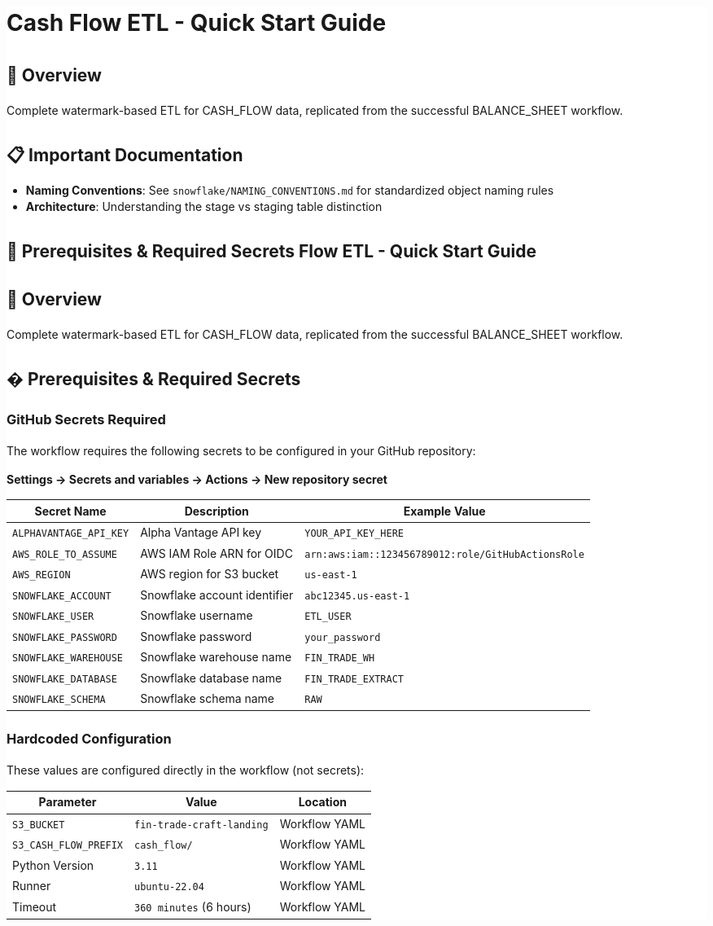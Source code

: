 # Cash Flow ETL - Quick Start Guide

## 🎯 Overview
Complete watermark-based ETL for CASH_FLOW data, replicated from the successful BALANCE_SHEET workflow.

## 📋 Important Documentation
- **Naming Conventions**: See `snowflake/NAMING_CONVENTIONS.md` for standardized object naming rules
- **Architecture**: Understanding the stage vs staging table distinction

## 🔐 Prerequisites & Required Secrets Flow ETL - Quick Start Guide

## 🎯 Overview
Complete watermark-based ETL for CASH_FLOW data, replicated from the successful BALANCE_SHEET workflow.

## � Prerequisites & Required Secrets

### GitHub Secrets Required
The workflow requires the following secrets to be configured in your GitHub repository:

**Settings → Secrets and variables → Actions → New repository secret**

| Secret Name | Description | Example Value |
|------------|-------------|---------------|
| `ALPHAVANTAGE_API_KEY` | Alpha Vantage API key | `YOUR_API_KEY_HERE` |
| `AWS_ROLE_TO_ASSUME` | AWS IAM Role ARN for OIDC | `arn:aws:iam::123456789012:role/GitHubActionsRole` |
| `AWS_REGION` | AWS region for S3 bucket | `us-east-1` |
| `SNOWFLAKE_ACCOUNT` | Snowflake account identifier | `abc12345.us-east-1` |
| `SNOWFLAKE_USER` | Snowflake username | `ETL_USER` |
| `SNOWFLAKE_PASSWORD` | Snowflake password | `your_password` |
| `SNOWFLAKE_WAREHOUSE` | Snowflake warehouse name | `FIN_TRADE_WH` |
| `SNOWFLAKE_DATABASE` | Snowflake database name | `FIN_TRADE_EXTRACT` |
| `SNOWFLAKE_SCHEMA` | Snowflake schema name | `RAW` |

### Hardcoded Configuration
These values are configured directly in the workflow (not secrets):

| Parameter | Value | Location |
|-----------|-------|----------|
| `S3_BUCKET` | `fin-trade-craft-landing` | Workflow YAML |
| `S3_CASH_FLOW_PREFIX` | `cash_flow/` | Workflow YAML |
| Python Version | `3.11` | Workflow YAML |
| Runner | `ubuntu-22.04` | Workflow YAML |
| Timeout | `360 minutes` (6 hours) | Workflow YAML |
